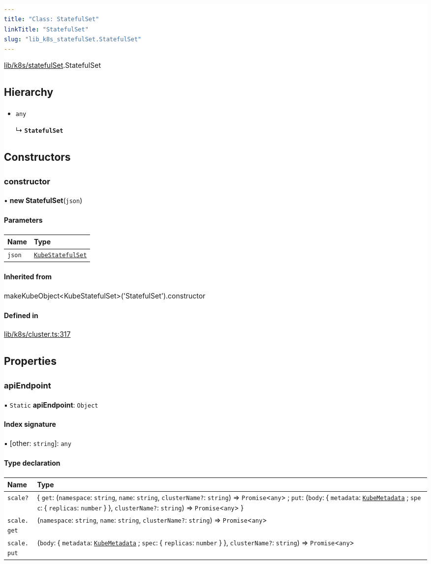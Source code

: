 ```yaml
---
title: "Class: StatefulSet"
linkTitle: "StatefulSet"
slug: "lib_k8s_statefulSet.StatefulSet"
---
```


[lib/k8s/statefulSet](../modules/lib_k8s_statefulSet.md).StatefulSet

## Hierarchy

- `any`

  ↳ **`StatefulSet`**

## Constructors

### constructor

• **new StatefulSet**(`json`)

#### Parameters

| Name | Type |
| :------ | :------ |
| `json` | [`KubeStatefulSet`](../interfaces/lib_k8s_statefulSet.KubeStatefulSet.md) |

#### Inherited from

makeKubeObject<KubeStatefulSet\>('StatefulSet').constructor

#### Defined in

[lib/k8s/cluster.ts:317](https://github.com/headlamp-k8s/headlamp/blob/e3b4c5c7/frontend/src/lib/k8s/cluster.ts#L317)

## Properties

### apiEndpoint

▪ `Static` **apiEndpoint**: `Object`

#### Index signature

▪ [other: `string`]: `any`

#### Type declaration

| Name | Type |
| :------ | :------ |
| `scale?` | { `get`: (`namespace`: `string`, `name`: `string`, `clusterName?`: `string`) => `Promise`<`any`\> ; `put`: (`body`: { `metadata`: [`KubeMetadata`](../interfaces/lib_k8s_cluster.KubeMetadata.md) ; `spec`: { `replicas`: `number`  }  }, `clusterName?`: `string`) => `Promise`<`any`\>  } |
| `scale.get` | (`namespace`: `string`, `name`: `string`, `clusterName?`: `string`) => `Promise`<`any`\> |
| `scale.put` | (`body`: { `metadata`: [`KubeMetadata`](../interfaces/lib_k8s_cluster.KubeMetadata.md) ; `spec`: { `replicas`: `number`  }  }, `clusterName?`: `string`) => `Promise`<`any`\> |
